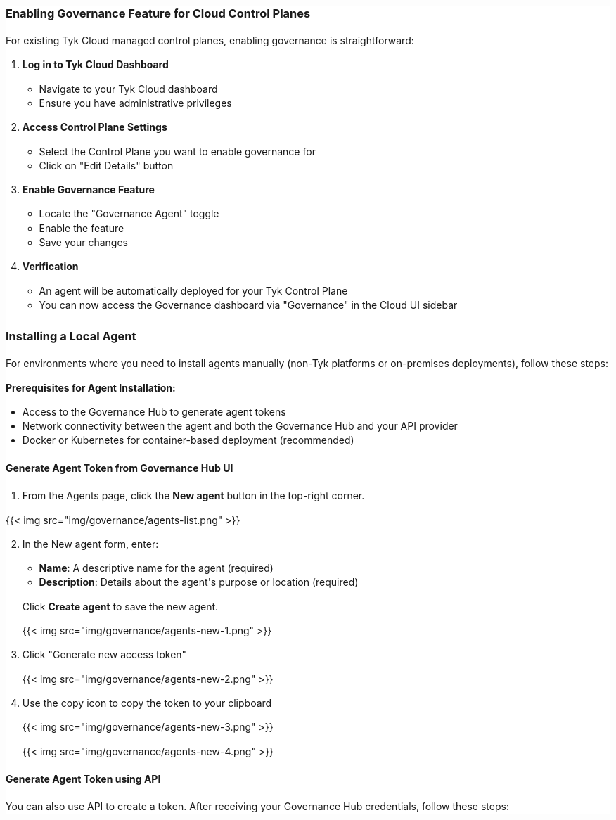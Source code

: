 ### Enabling Governance Feature for Cloud Control Planes

For existing Tyk Cloud managed control planes, enabling governance is straightforward:

1. **Log in to Tyk Cloud Dashboard**
	- Navigate to your Tyk Cloud dashboard
	- Ensure you have administrative privileges

2. **Access Control Plane Settings**
	- Select the Control Plane you want to enable governance for
	- Click on "Edit Details" button

3. **Enable Governance Feature**
	- Locate the "Governance Agent" toggle
	- Enable the feature
	- Save your changes

4. **Verification**
	- An agent will be automatically deployed for your Tyk Control Plane
	- You can now access the Governance dashboard via "Governance" in the Cloud UI sidebar

### Installing a Local Agent

For environments where you need to install agents manually (non-Tyk platforms or on-premises deployments), follow these steps:

**Prerequisites for Agent Installation:**
- Access to the Governance Hub to generate agent tokens
- Network connectivity between the agent and both the Governance Hub and your API provider
- Docker or Kubernetes for container-based deployment (recommended)

#### Generate Agent Token from Governance Hub UI

1. From the Agents page, click the **New agent** button in the top-right corner.

  {{< img src="img/governance/agents-list.png" >}}

2. In the New agent form, enter:

   - **Name**: A descriptive name for the agent (required)
   - **Description**: Details about the agent's purpose or location (required)

   Click **Create agent** to save the new agent.

    {{< img src="img/governance/agents-new-1.png" >}}

3. Click "Generate new access token"
   
    {{< img src="img/governance/agents-new-2.png" >}}

4. Use the copy icon to copy the token to your clipboard

    {{< img src="img/governance/agents-new-3.png" >}}

    {{< img src="img/governance/agents-new-4.png" >}}

#### Generate Agent Token using API

You can also use API to create a token. After receiving your Governance Hub credentials, follow these steps:
